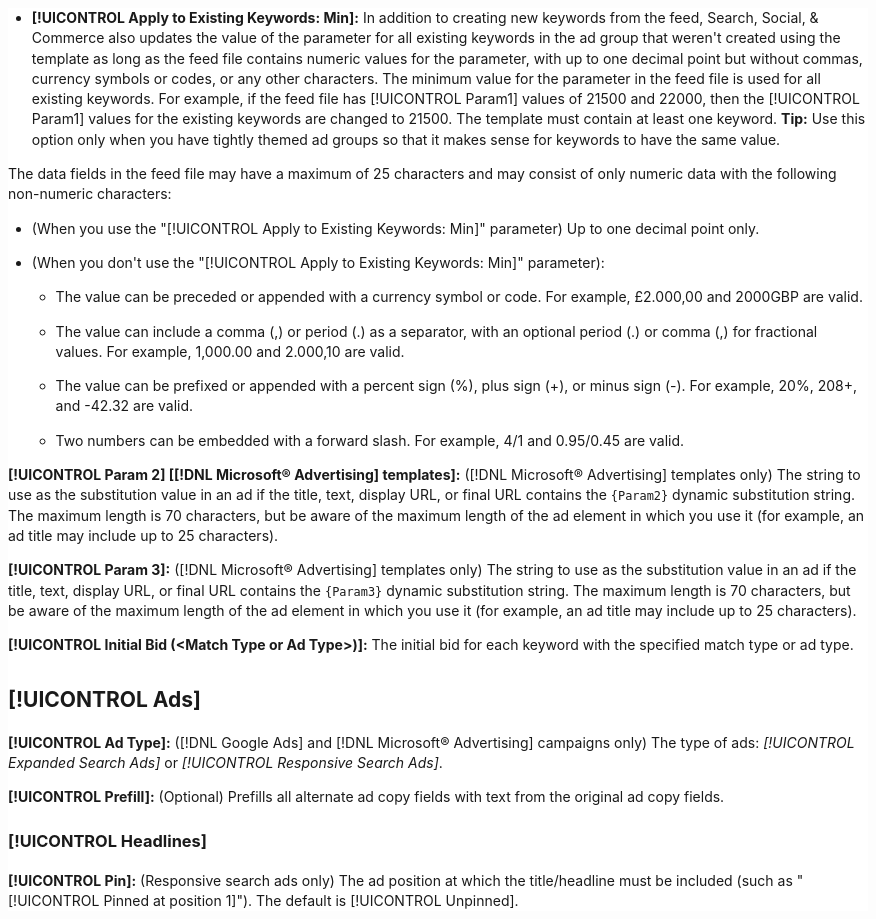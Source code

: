 * **[!UICONTROL Apply to Existing Keywords: Min]:** In addition to creating new keywords from the feed, Search, Social, & Commerce also updates the value of the parameter for all existing keywords in the ad group that weren't created using the template as long as the feed file contains numeric values for the parameter, with up to one decimal point but without commas, currency symbols or codes, or any other characters. The minimum value for the parameter in the feed file is used for all existing keywords. For example, if the feed file has [!UICONTROL Param1] values of 21500 and 22000, then the [!UICONTROL Param1] values for the existing keywords are changed to 21500. The template must contain at least one keyword. **Tip:** Use this option only when you have tightly themed ad groups so that it makes sense for keywords to have the same value.

The data fields in the feed file may have a maximum of 25 characters and may consist of only numeric data with the following non-numeric characters:

* (When you use the &quot;[!UICONTROL Apply to Existing Keywords: Min]&quot; parameter) Up to one decimal point only.
  
* (When you don't use the &quot;[!UICONTROL Apply to Existing Keywords: Min]&quot; parameter):
  
  * The value can be preceded or appended with a currency symbol or code. For example, £2.000,00 and 2000GBP are valid.

  * The value can include a comma (,) or period (.) as a separator, with an optional period (.) or comma (,) for fractional values. For example, 1,000.00 and 2.000,10 are valid.

  * The value can be prefixed or appended with a percent sign (%), plus sign (+), or minus sign (-). For example, 20%, 208+, and -42.32 are valid.

  * Two numbers can be embedded with a forward slash. For example, 4/1 and 0.95/0.45 are valid.

**[!UICONTROL Param 2] \[[!DNL Microsoft® Advertising] templates\]:** ([!DNL Microsoft® Advertising] templates only) The string to use as the substitution value in an ad if the title, text, display URL, or final URL contains the `{Param2}` dynamic substitution string. The maximum length is 70 characters, but be aware of the maximum length of the ad element in which you use it (for example, an ad title may include up to 25 characters).

**[!UICONTROL Param 3]:** ([!DNL Microsoft® Advertising] templates only) The string to use as the substitution value in an ad if the title, text, display URL, or final URL contains the `{Param3}` dynamic substitution string. The maximum length is 70 characters, but be aware of the maximum length of the ad element in which you use it (for example, an ad title may include up to 25 characters).

**[!UICONTROL Initial Bid (&lt;Match Type or Ad Type&gt;)]:** The initial bid for each keyword with the specified match type or ad type.

## [!UICONTROL Ads]

**[!UICONTROL Ad Type]:** ([!DNL Google Ads] and [!DNL Microsoft® Advertising] campaigns only) The type of ads: *[!UICONTROL Expanded Search Ads]* or *[!UICONTROL Responsive Search Ads]*.

**[!UICONTROL Prefill]:** (Optional) Prefills all alternate ad copy fields with text from the original ad copy fields.

### [!UICONTROL Headlines]

**[!UICONTROL Pin]:** (Responsive search ads only) The ad position at which the title/headline must be included (such as &quot;[!UICONTROL Pinned at position 1]&quot;). The default is [!UICONTROL Unpinned].

